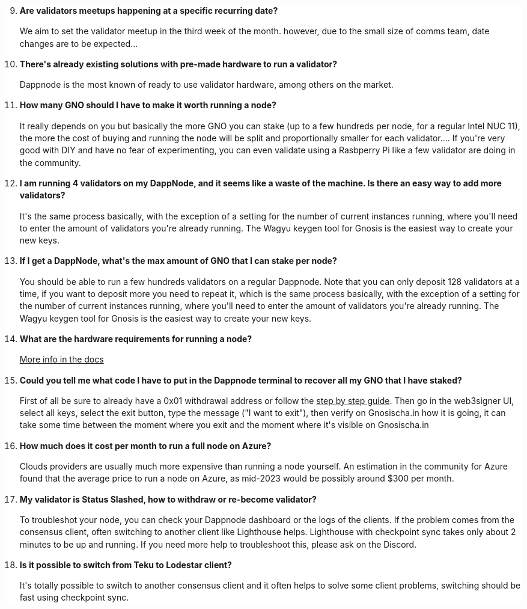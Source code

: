 9. **Are validators meetups happening at a specific recurring date?**

    We aim to set the validator meetup in the third week of the month. however, due to the small size of comms team, date changes are to be expected...
    
10. **There's already existing solutions with pre-made hardware to run a validator?**

    Dappnode is the most known of ready to use validator hardware, among others on the market.
    
11. **How many GNO should I have to make it worth running a node?**

    It really depends on you but basically the more GNO you can stake (up to a few hundreds per node, for a regular Intel NUC 11), the more the cost of buying and running the node will be split and proportionally smaller for each validator.... If you're very good with DIY and have no fear of experimenting, you can even validate using a Rasbperry Pi like a few validator are doing in the community.
    
12. **I am running 4 validators on my DappNode, and it seems like a waste of the machine. Is there an easy way to add more validators?**

    It's the same process basically, with the exception of a setting for the number of current instances running, where you'll need to enter the amount of validators you're already running. The Wagyu keygen tool for Gnosis is the easiest way to create your new keys.
    
13. **If I get a DappNode, what's the max amount of GNO that I can stake per node?**

    You should be able to run a few hundreds validators on a regular Dappnode. Note that you can only deposit 128 validators at a time, if you want to deposit more you need to repeat it, which is the same process basically, with the exception of a setting for the number of current instances running, where you'll need to enter the amount of validators you're already running. The Wagyu keygen tool for Gnosis is the easiest way to create your new keys.
    
14. **What are the hardware requirements for running a node?**

    [More info in the docs](https://docs.gnosischain.com/node/#requirements)
    
15. **Could you tell me what code I have to put in the Dappnode terminal to recover all my GNO that I have staked?**

    First of all be sure to already have a 0x01 withdrawal address or follow the [step by step guide](https://docs.gnosischain.com/node/management/withdrawals). Then go in the web3signer UI, select all keys, select the exit button, type the message ("I want to exit"), then verify on Gnosischa.in how it is going, it can take some time between the moment where you exit and the moment where it's visible on Gnosischa.in 

16. **How much does it cost per month to run a full node on Azure?**

    Clouds providers are usually much more expensive than running a node yourself. An estimation in the community for Azure found that the average price to run a node on Azure, as mid-2023 would be possibly around $300 per month.
    
17. **My validator is Status Slashed, how to withdraw or re-become validator?**

    To troubleshot your node, you can check your Dappnode dashboard or the logs of the clients. If the problem comes from the consensus client, often switching to another client like Lighthouse helps. Lighthouse with checkpoint sync takes only about 2 minutes to be up and running. If you need more help to troubleshoot this, please ask on the Discord.
    
18. **Is it possible to switch from Teku to Lodestar client?**

    It's totally possible to switch to another consensus client and it often helps to solve some client problems, switching should be fast using checkpoint sync.
    